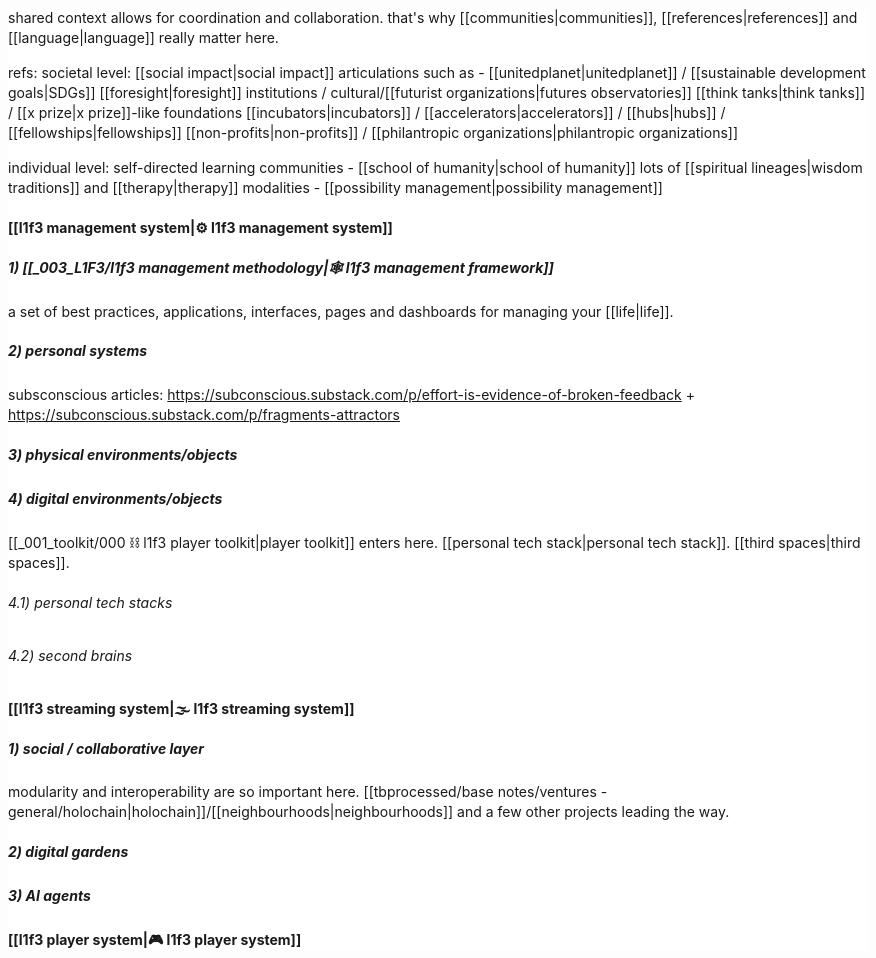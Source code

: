 shared context allows for coordination and collaboration. that's why [[communities\|communities]], [[references\|references]] and [[language\|language]] really matter here.

refs:
societal level:
[[social impact\|social impact]] articulations such as - [[unitedplanet\|unitedplanet]] / [[sustainable development goals\|SDGs]]
[[foresight\|foresight]] institutions / cultural/[[futurist organizations\|futures observatories]]
[[think tanks\|think tanks]] / [[x prize\|x prize]]-like foundations
[[incubators\|incubators]] / [[accelerators\|accelerators]] / [[hubs\|hubs]] / [[fellowships\|fellowships]]
[[non-profits\|non-profits]] / [[philantropic organizations\|philantropic organizations]]

individual level:
self-directed learning communities - [[school of humanity\|school of humanity]]
lots of [[spiritual lineages\|wisdom traditions]] and [[therapy\|therapy]] modalities - [[possibility management\|possibility management]]


#### [[l1f3 management system\|⚙ l1f3 management system]]

##### 1) [[_003_L1F3/l1f3 management methodology\|🕸 l1f3 management framework]]

a set of best practices, applications, interfaces, pages and dashboards for managing your [[life\|life]].


##### 2) personal systems

subsconscious articles:
https://subconscious.substack.com/p/effort-is-evidence-of-broken-feedback
\+ https://subconscious.substack.com/p/fragments-attractors

##### 3) physical environments/objects

##### 4) digital environments/objects

[[_001_toolkit/000 ⛓ l1f3 player toolkit\|player toolkit]] enters here. [[personal tech stack\|personal tech stack]]. [[third spaces\|third spaces]].

###### 4.1) personal tech stacks

###### 4.2) second brains

#### [[l1f3 streaming system\|🌫 l1f3 streaming system]]

##### 1) social / collaborative layer

modularity and interoperability are so important here. [[tbprocessed/base notes/ventures - general/holochain\|holochain]]/[[neighbourhoods\|neighbourhoods]] and a few other projects leading the way.
##### 2) digital gardens

##### 3) AI agents

#### [[l1f3 player system\|🎮 l1f3 player system]]
